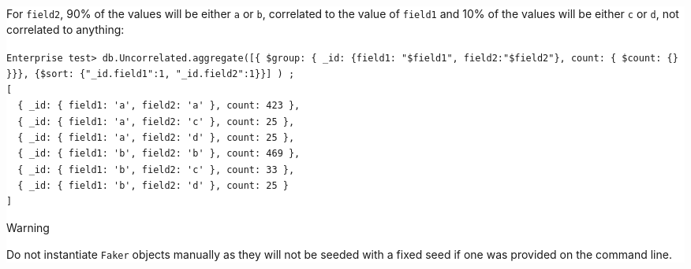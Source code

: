 For `field2`, 90% of the values will be either `a` or `b`, correlated to the value of `field1` and
10% of the values will be either `c` or `d`, not correlated to anything:

```
Enterprise test> db.Uncorrelated.aggregate([{ $group: { _id: {field1: "$field1", field2:"$field2"}, count: { $count: {} }}}, {$sort: {"_id.field1":1, "_id.field2":1}}] ) ;
[
  { _id: { field1: 'a', field2: 'a' }, count: 423 },
  { _id: { field1: 'a', field2: 'c' }, count: 25 },
  { _id: { field1: 'a', field2: 'd' }, count: 25 },
  { _id: { field1: 'b', field2: 'b' }, count: 469 },
  { _id: { field1: 'b', field2: 'c' }, count: 33 },
  { _id: { field1: 'b', field2: 'd' }, count: 25 }
]
```

> [!WARNING]
> Do not instantiate `Faker` objects manually as they will not be seeded with a fixed seed if one was provided on the command line.
